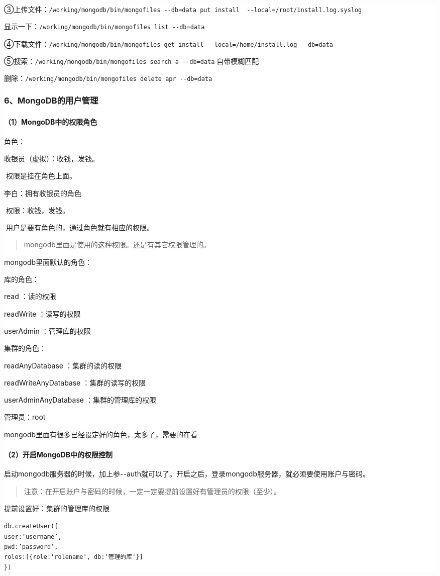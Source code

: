 ③上传文件：`/working/mongodb/bin/mongofiles --db=data put install  --local=/root/install.log.syslog `

显示一下：`/working/mongodb/bin/mongofiles list --db=data`

④下载文件：`/working/mongodb/bin/mongofiles get install --local=/home/install.log --db=data`

⑤搜索：`/working/mongodb/bin/mongofiles search a --db=data`  自带模糊匹配

删除：`/working/mongodb/bin/mongofiles delete apr --db=data`

### 6、MongoDB的用户管理

#### （1）MongoDB中的权限角色

角色：

收银员（虚拟）：收钱，发钱。

​         权限是挂在角色上面。

李白：拥有收银员的角色

​         权限：收钱，发钱。

​         用户是要有角色的，通过角色就有相应的权限。

> mongodb里面是使用的这种权限。还是有其它权限管理的。 

mongodb里面默认的角色：

库的角色：

read ：读的权限

readWrite ：读写的权限

userAdmin ：管理库的权限



集群的角色：

readAnyDatabase ：集群的读的权限

readWriteAnyDatabase ：集群的读写的权限

userAdminAnyDatabase ：集群的管理库的权限



管理员：root

mongodb里面有很多已经设定好的角色，太多了，需要的在看

#### （2）开启MongoDB中的权限控制

启动mongodb服务器的时候，加上参--auth就可以了。开启之后，登录mongodb服务器，就必须要使用账户与密码。 

> 注意：在开启账户与密码的时候，一定一定要提前设置好有管理员的权限（至少）。

提前设置好：集群的管理库的权限

```MongoDB
db.createUser({
user:’username’,
pwd:’password’,
roles:[{role:'rolename', db:'管理的库'}]  
})
```

